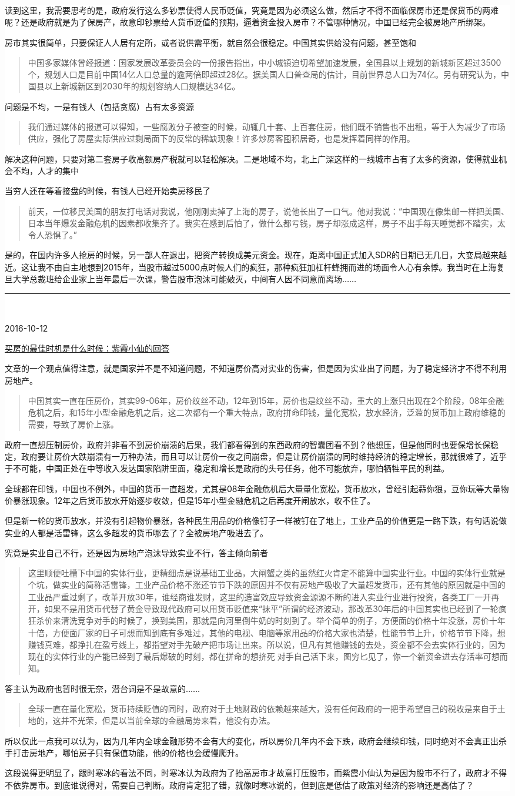 读到这里，我需要思考的是，政府发行这么多钞票使得人民币贬值，究竟是因为必须这么做，然后才不得不面临保房市还是保货币的两难呢？还是政府就是为了保房产，故意印钞票给人货币贬值的预期，逼着资金投入房市？不管哪种情况，中国已经完全被房地产所绑架。

房市其实很简单，只要保证人人居有定所，或者说供需平衡，就自然会很稳定。中国其实供给没有问题，甚至饱和

>中国多家媒体曾经报道：国家发展改革委员会的一份报告指出，中小城镇迫切希望加速发展，全国县以上规划的新城新区超过3500个，规划人口是目前中国14亿人口总量的逾两倍即超过28亿。据美国人口普查局的估计，目前世界总人口为74亿。另有研究认为，中国县以上新城新区到2030年的规划容纳人口规模达34亿。

问题是不均，一是有钱人（包括贪腐）占有太多资源

>我们通过媒体的报道可以得知，一些腐败分子被查的时候，动辄几十套、上百套住房，他们既不销售也不出租，等于人为减少了市场供应，强化了房屋实际供应过剩局面下的反常的稀缺现象！许多炒房客囤积居奇，也是发挥着同样的作用。

解决这种问题，只要对第二套房子收高额房产税就可以轻松解决。二是地域不均，北上广深这样的一线城市占有了太多的资源，使得就业机会不均，人才的集中

当穷人还在等着接盘的时候，有钱人已经开始卖房移民了

>前天，一位移民美国的朋友打电话对我说，他刚刚卖掉了上海的房子，说他长出了一口气。他对我说：“中国现在像集邮一样把美国、日本当年爆发金融危机的因素都收集齐了。我实在感到后怕了，做什么都亏钱，房子却涨成这样，房子不出手每天睡觉都不踏实，太令人恐惧了。”
>
是的，在国内许多人抢房的时候，另一部人在退出，把资产转换成美元资金。现在，距离中国正式加入SDR的日期已无几日，大变局越来越近。这让我不由自主地想到2015年，当股市越过5000点时候人们的疯狂，那种疯狂加杠杆蜂拥而进的场面令人心有余悸。我当时在上海复旦大学总裁班给企业家上当年最后一次课，警告股市泡沫可能破灭，中间有人因不同意而离场……

***
<br>

2016-10-12

[买房的最佳时机是什么时候：紫霞小仙的回答](https://www.zhihu.com/question/26414129/answer/125711231)

文章的一个观点值得注意，就是国家并不是不知道问题，不知道房价高对实业的伤害，但是因为实业出了问题，为了稳定经济才不得不利用房地产。

>中国其实一直在压房价，其实99-06年，房价纹丝不动，12年到15年，房价也是纹丝不动，重大的上涨只出现在2个阶段，08年金融危机之后，和15年小型金融危机之后，这二次都有一个重大特点，政府拼命印钱，量化宽松，放水经济，泛滥的货币加上政府维稳的需要，导致了房价上涨。
>
政府一直想压制房价，政府并非看不到房价崩溃的后果，我们都看得到的东西政府的智囊团看不到？他想压，但是他同时也要保增长保稳定，政府要让房价大跌崩溃有一万种办法，而且可以让房价一夜之间崩盘，但是让房价崩溃的同时维持经济的稳定增长，那就很难了，近乎于不可能，中国正处在中等收入发达国家陷阱里面，稳定和增长是政府的头号任务，他不可能放弃，哪怕牺牲平民的利益。
>
全球都在印钱，中国也不例外，中国的货币一直超发，尤其是08年金融危机后大量量化宽松，货币放水，曾经引起蒜你狠，豆你玩等大量物价暴涨现象。12年之后货币放水开始逐步收敛，但是15年小型金融危机之后再度开闸放水，收不住了。
>
但是新一轮的货币放水，并没有引起物价暴涨，各种民生用品的价格像钉子一样被钉在了地上，工业产品的价值更是一路下跌，有句话说做实业的人都是活雷锋，这么多超发的货币哪去了？全被房地产吸进去了。

究竟是实业自己不行，还是因为房地产泡沫导致实业不行，答主倾向前者

>这里顺便吐槽下中国的实体行业，更精细点是说基础工业品，大闸蟹之类的虽然红火肯定不能算中国实业行业。中国的实体行业就是个坑，做实业的简称活雷锋，工业产品价格不涨还节节下跌的原因并不仅有房地产吸收了大量超发货币，还有其他的原因就是中国的工业品严重过剩了，改革开放30年，谁经商谁发财，这里的造富效应导致资金源源不断的进入实业行业进行投资，各类工厂一开再开，如果不是用货币代替了黄金导致现代政府可以用货币贬值来“抹平”所谓的经济波动，那改革30年后的中国其实也已经到了一轮疯狂杀价来清洗竞争对手的时候了，换到美国，那就是向河里倒牛奶的时刻到了。举个简单的例子，方便面的价格十年没涨，房价十年十倍，方便面厂家的日子可想而知到底有多难过，其他的电视、电脑等家用品的价格大家也清楚，性能节节上升，价格节节下降，想赚钱真难，都挣扎在盈亏线上，都指望对手先破产把市场让出来。所以说，但凡有其他赚钱的去处，资金都不会去实体行业的，因为现在的实体行业的产能已经到了最后爆破的时刻，都在拼命的想挤死
对手自己活下来，图穷匕见了，你一个新资金进去存活率可想而知。

答主认为政府也暂时很无奈，潜台词是不是故意的……

>全球一直在量化宽松，货币持续贬值的同时，政府对于土地财政的依赖越来越大，没有任何政府的一把手希望自己的税收是来自于土地的，这并不光荣，但是以当前全球的金融局势来看，他没有办法。
>
所以仅此一点我可以认为，因为几年内全球金融形势不会有大的变化，所以房价几年内不会下跌，政府会继续印钱，同时绝对不会真正出杀手打击房地产，哪怕房子只有保值功能，他的价格也会缓慢爬升。

这段说得更明显了，跟时寒冰的看法不同，时寒冰认为政府为了抬高房市才故意打压股市，而紫霞小仙认为是因为股市不行了，政府才不得不依靠房市。到底谁说得对，需要自己判断。政府肯定犯了错，就像时寒冰说的，但到底是低估了政策对经济的影响还是高估了？
